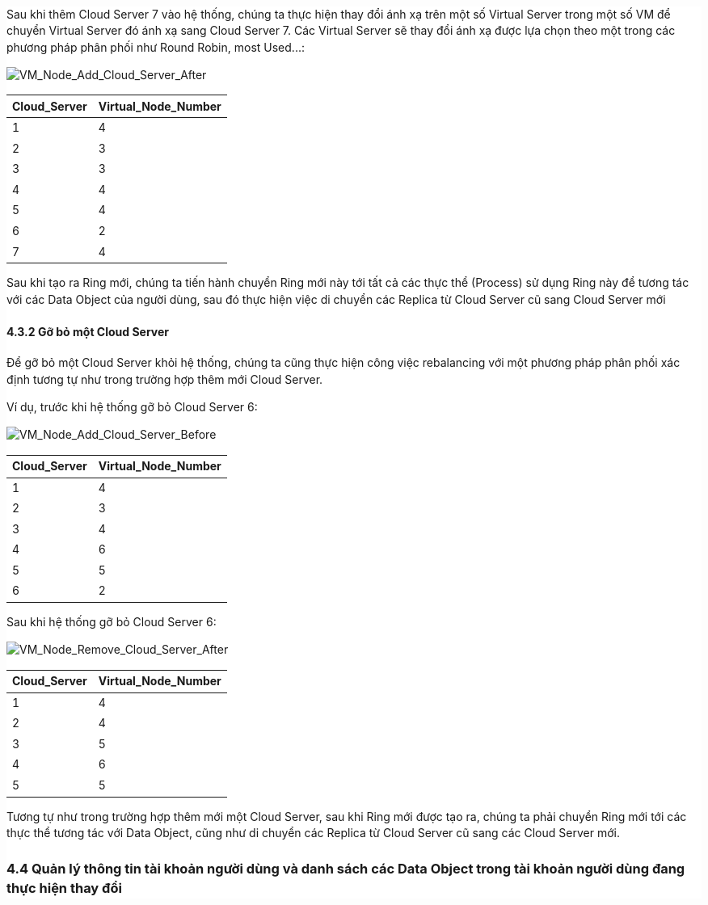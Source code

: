 Sau khi thêm Cloud Server 7 vào hệ thống, chúng ta thực hiện thay đổi ánh xạ trên một số Virtual Server trong một số VM để chuyển Virtual Server đó ánh xạ sang Cloud Server 7. Các Virtual Server sẽ thay đổi ánh xạ được lựa chọn theo một trong các phương pháp phân phối như Round Robin, most Used...:

![VM_Node_Add_Cloud_Server_After](./images/Reference_Node_After.png)

Cloud\_Server | Virtual\_Node\_Number
--------------|----------------------
1 | 4
2 | 3
3 | 3
4 | 4
5 | 4
6 | 2
7 | 4

Sau khi tạo ra Ring mới, chúng ta tiến hành chuyển Ring mới này tới tất cả các thực thể (Process) sử dụng Ring này để tương tác với các Data Object của người dùng, sau đó thực hiện việc di chuyển các Replica từ Cloud Server cũ sang Cloud Server mới

#### 4.3.2 Gỡ bỏ một Cloud Server

Để gỡ bỏ một Cloud Server khỏi hệ thống, chúng ta cũng thực hiện công việc rebalancing với một phương pháp phân phối xác định tương tự như trong trường hợp thêm mới Cloud Server.

Ví dụ, trước khi hệ thống gỡ bỏ Cloud Server 6:

![VM_Node_Add_Cloud_Server_Before](./images/Reference_Node_Before.png)

Cloud\_Server | Virtual\_Node\_Number
--------------|----------------------
1 | 4
2 | 3
3 | 4
4 | 6
5 | 5
6 | 2

Sau khi hệ thống gỡ bỏ Cloud Server 6:

![VM_Node_Remove_Cloud_Server_After](./images/Reference_Node_Remove_After.png)

Cloud\_Server | Virtual\_Node\_Number
--------------|----------------------
1 | 4
2 | 4
3 | 5
4 | 6
5 | 5

Tương tự như trong trường hợp thêm mới một Cloud Server, sau khi Ring mới được tạo ra, chúng ta phải chuyển Ring mới tới các thực thể tương tác với Data Object, cũng như di chuyển các Replica từ Cloud Server cũ sang các Cloud Server mới.

### 4.4 Quản lý thông tin tài khoản người dùng và danh sách các Data Object trong tài khoản người dùng đang thực hiện thay đổi
